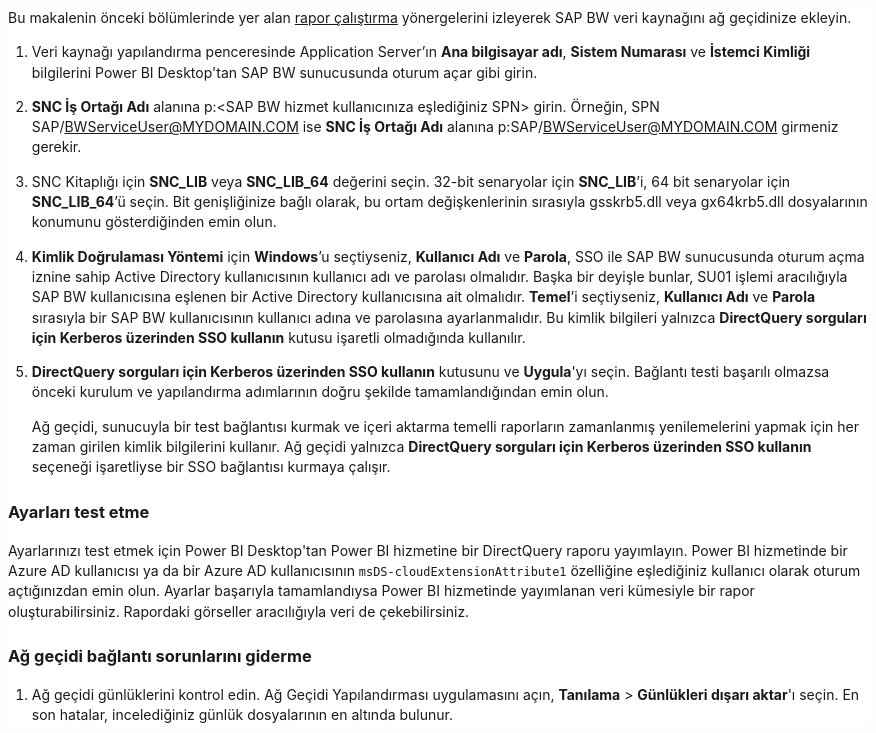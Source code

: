 Bu makalenin önceki bölümlerinde yer alan [rapor çalıştırma](#run-a-power-bi-report) yönergelerini izleyerek SAP BW veri kaynağını ağ geçidinize ekleyin.

1. Veri kaynağı yapılandırma penceresinde Application Server’ın **Ana bilgisayar adı**, **Sistem Numarası** ve **İstemci Kimliği** bilgilerini Power BI Desktop'tan SAP BW sunucusunda oturum açar gibi girin.

1. **SNC İş Ortağı Adı** alanına p:\<SAP BW hizmet kullanıcınıza eşlediğiniz SPN\> girin. Örneğin, SPN SAP/BWServiceUser@MYDOMAIN.COM ise **SNC İş Ortağı Adı** alanına p:SAP/BWServiceUser@MYDOMAIN.COM girmeniz gerekir.

1. SNC Kitaplığı için **SNC_LIB** veya **SNC_LIB_64** değerini seçin. 32-bit senaryolar için **SNC_LIB**’i, 64 bit senaryolar için **SNC_LIB_64**’ü seçin. Bit genişliğinize bağlı olarak, bu ortam değişkenlerinin sırasıyla gsskrb5.dll veya gx64krb5.dll dosyalarının konumunu gösterdiğinden emin olun.

1. **Kimlik Doğrulaması Yöntemi** için **Windows**’u seçtiyseniz, **Kullanıcı Adı** ve **Parola**, SSO ile SAP BW sunucusunda oturum açma iznine sahip Active Directory kullanıcısının kullanıcı adı ve parolası olmalıdır. Başka bir deyişle bunlar, SU01 işlemi aracılığıyla SAP BW kullanıcısına eşlenen bir Active Directory kullanıcısına ait olmalıdır. **Temel**’i seçtiyseniz, **Kullanıcı Adı** ve **Parola** sırasıyla bir SAP BW kullanıcısının kullanıcı adına ve parolasına ayarlanmalıdır. Bu kimlik bilgileri yalnızca **DirectQuery sorguları için Kerberos üzerinden SSO kullanın** kutusu işaretli olmadığında kullanılır.

1. **DirectQuery sorguları için Kerberos üzerinden SSO kullanın** kutusunu ve **Uygula**'yı seçin. Bağlantı testi başarılı olmazsa önceki kurulum ve yapılandırma adımlarının doğru şekilde tamamlandığından emin olun.

    Ağ geçidi, sunucuyla bir test bağlantısı kurmak ve içeri aktarma temelli raporların zamanlanmış yenilemelerini yapmak için her zaman girilen kimlik bilgilerini kullanır. Ağ geçidi yalnızca **DirectQuery sorguları için Kerberos üzerinden SSO kullanın** seçeneği işaretliyse bir SSO bağlantısı kurmaya çalışır.

### <a name="test-your-setup"></a>Ayarları test etme

Ayarlarınızı test etmek için Power BI Desktop'tan Power BI hizmetine bir DirectQuery raporu yayımlayın. Power BI hizmetinde bir Azure AD kullanıcısı ya da bir Azure AD kullanıcısının `msDS-cloudExtensionAttribute1` özelliğine eşlediğiniz kullanıcı olarak oturum açtığınızdan emin olun. Ayarlar başarıyla tamamlandıysa Power BI hizmetinde yayımlanan veri kümesiyle bir rapor oluşturabilirsiniz. Rapordaki görseller aracılığıyla veri de çekebilirsiniz.

### <a name="troubleshoot-gateway-connectivity-issues"></a>Ağ geçidi bağlantı sorunlarını giderme

1. Ağ geçidi günlüklerini kontrol edin. Ağ Geçidi Yapılandırması uygulamasını açın, **Tanılama** > **Günlükleri dışarı aktar**'ı seçin. En son hatalar, incelediğiniz günlük dosyalarının en altında bulunur.
